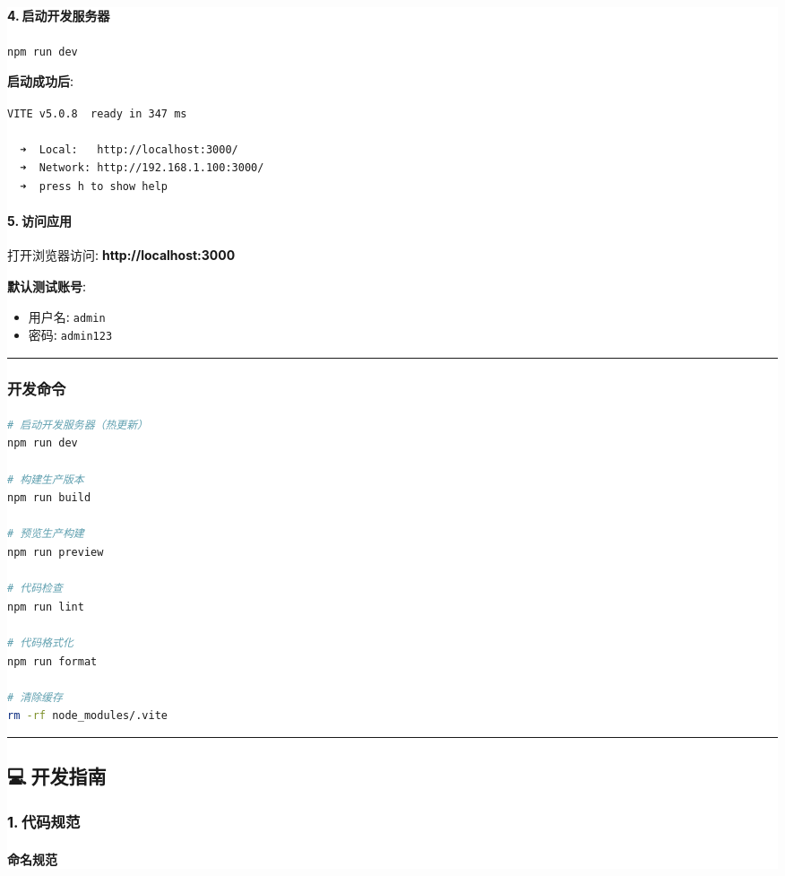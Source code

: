 #### 4. 启动开发服务器

```bash
npm run dev
```

**启动成功后**:
```
VITE v5.0.8  ready in 347 ms

  ➜  Local:   http://localhost:3000/
  ➜  Network: http://192.168.1.100:3000/
  ➜  press h to show help
```

#### 5. 访问应用

打开浏览器访问: **http://localhost:3000**

**默认测试账号**:
- 用户名: `admin`
- 密码: `admin123`

---

### 开发命令

```bash
# 启动开发服务器（热更新）
npm run dev

# 构建生产版本
npm run build

# 预览生产构建
npm run preview

# 代码检查
npm run lint

# 代码格式化
npm run format

# 清除缓存
rm -rf node_modules/.vite
```

---

## 💻 开发指南

### 1. 代码规范

#### 命名规范
